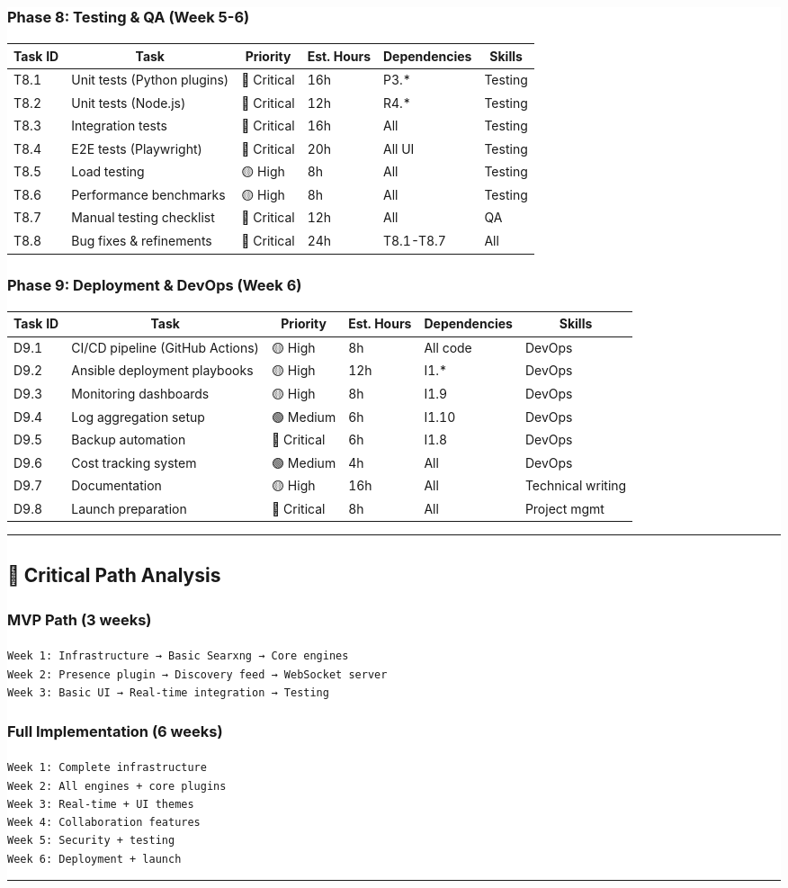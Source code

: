 ### Phase 8: Testing & QA (Week 5-6)
| Task ID | Task | Priority | Est. Hours | Dependencies | Skills |
|---------|------|----------|------------|--------------|--------|
| T8.1 | Unit tests (Python plugins) | 🔴 Critical | 16h | P3.* | Testing |
| T8.2 | Unit tests (Node.js) | 🔴 Critical | 12h | R4.* | Testing |
| T8.3 | Integration tests | 🔴 Critical | 16h | All | Testing |
| T8.4 | E2E tests (Playwright) | 🔴 Critical | 20h | All UI | Testing |
| T8.5 | Load testing | 🟡 High | 8h | All | Testing |
| T8.6 | Performance benchmarks | 🟡 High | 8h | All | Testing |
| T8.7 | Manual testing checklist | 🔴 Critical | 12h | All | QA |
| T8.8 | Bug fixes & refinements | 🔴 Critical | 24h | T8.1-T8.7 | All |

### Phase 9: Deployment & DevOps (Week 6)
| Task ID | Task | Priority | Est. Hours | Dependencies | Skills |
|---------|------|----------|------------|--------------|--------|
| D9.1 | CI/CD pipeline (GitHub Actions) | 🟡 High | 8h | All code | DevOps |
| D9.2 | Ansible deployment playbooks | 🟡 High | 12h | I1.* | DevOps |
| D9.3 | Monitoring dashboards | 🟡 High | 8h | I1.9 | DevOps |
| D9.4 | Log aggregation setup | 🟢 Medium | 6h | I1.10 | DevOps |
| D9.5 | Backup automation | 🔴 Critical | 6h | I1.8 | DevOps |
| D9.6 | Cost tracking system | 🟢 Medium | 4h | All | DevOps |
| D9.7 | Documentation | 🟡 High | 16h | All | Technical writing |
| D9.8 | Launch preparation | 🔴 Critical | 8h | All | Project mgmt |

---

## 🎯 Critical Path Analysis

### MVP Path (3 weeks)
```
Week 1: Infrastructure → Basic Searxng → Core engines
Week 2: Presence plugin → Discovery feed → WebSocket server
Week 3: Basic UI → Real-time integration → Testing
```

### Full Implementation (6 weeks)
```
Week 1: Complete infrastructure
Week 2: All engines + core plugins
Week 3: Real-time + UI themes
Week 4: Collaboration features
Week 5: Security + testing
Week 6: Deployment + launch
```

---